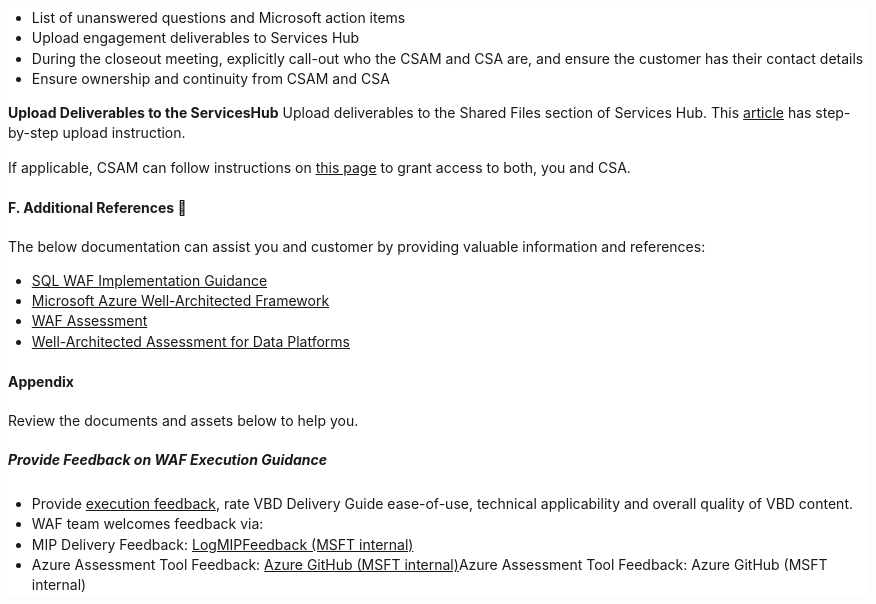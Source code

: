 - List of unanswered questions and Microsoft action items
- Upload engagement deliverables to Services Hub
- During the closeout meeting, explicitly call-out who the CSAM and CSA are, and ensure the customer has their contact details
- Ensure ownership and continuity from CSAM and CSA

**Upload Deliverables to the ServicesHub**
Upload deliverables to the Shared Files section of Services Hub. This [article](https://docs.microsoft.com/en-us/services-hub/unified/contracts/contract-sharedfiles) has step-by-step upload instruction.

If applicable, CSAM can follow instructions on [this page](https://docs.microsoft.com/en-us/services-hub/unified/contracts/manage-users) to grant access to both, you and CSA.

#### **F. Additional References 📖**

  The below documentation can assist you and customer by providing valuable information and references:

- [SQL WAF Implementation Guidance](../../../05_WAF/WAFSQLGuidance/README.md)
- [Microsoft Azure Well-Architected Framework](https://learn.microsoft.com/en-us/azure/architecture/framework/)
- [WAF Assessment](https://learn.microsoft.com/en-us/assessments/?mode=home&session=local)
- [Well-Architected Assessment for Data Platforms](https://learn.microsoft.com/en-us/assessments/azure-architecture-review-data/)

#### Appendix

Review the documents and assets below to help you.

##### Provide Feedback on WAF Execution Guidance

- Provide [execution feedback](https://aka.ms/CMFeedback), rate VBD Delivery Guide ease-of-use, technical applicability and overall quality of VBD content.
- WAF team welcomes feedback via:
- MIP Delivery Feedback: [LogMIPFeedback (MSFT internal)](https://aka.ms/LogMIPFeedback)
- Azure Assessment Tool Feedback: [Azure GitHub (MSFT internal)]()Azure Assessment Tool Feedback: Azure GitHub (MSFT internal)
